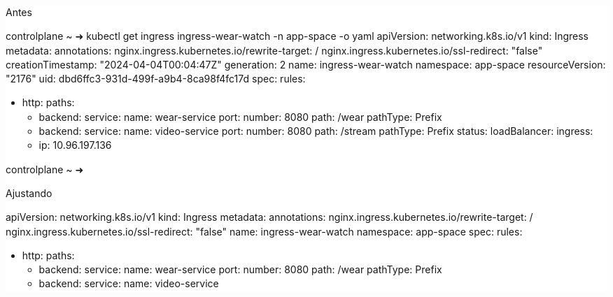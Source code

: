 
Antes


controlplane ~ ➜  kubectl get ingress ingress-wear-watch -n app-space -o yaml
apiVersion: networking.k8s.io/v1
kind: Ingress
metadata:
  annotations:
    nginx.ingress.kubernetes.io/rewrite-target: /
    nginx.ingress.kubernetes.io/ssl-redirect: "false"
  creationTimestamp: "2024-04-04T00:04:47Z"
  generation: 2
  name: ingress-wear-watch
  namespace: app-space
  resourceVersion: "2176"
  uid: dbd6ffc3-931d-499f-a9b4-8ca98f4fc17d
spec:
  rules:
  - http:
      paths:
      - backend:
          service:
            name: wear-service
            port:
              number: 8080
        path: /wear
        pathType: Prefix
      - backend:
          service:
            name: video-service
            port:
              number: 8080
        path: /stream
        pathType: Prefix
status:
  loadBalancer:
    ingress:
    - ip: 10.96.197.136

controlplane ~ ➜  


Ajustando

apiVersion: networking.k8s.io/v1
kind: Ingress
metadata:
  annotations:
    nginx.ingress.kubernetes.io/rewrite-target: /
    nginx.ingress.kubernetes.io/ssl-redirect: "false"
  name: ingress-wear-watch
  namespace: app-space
spec:
  rules:
  - http:
      paths:
      - backend:
          service:
            name: wear-service
            port:
              number: 8080
        path: /wear
        pathType: Prefix
      - backend:
          service:
            name: video-service
